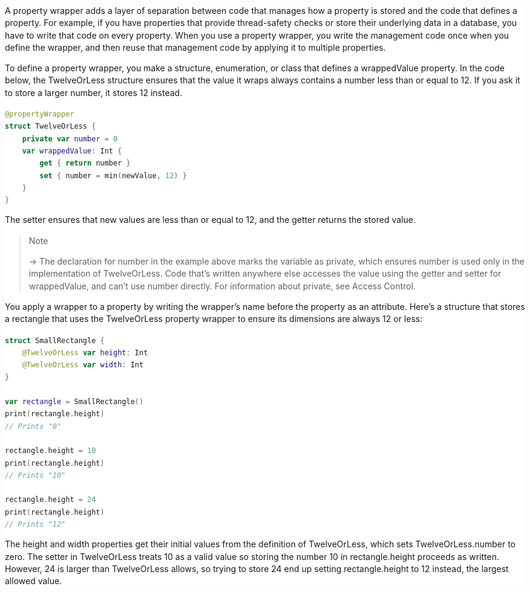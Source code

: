 A property wrapper adds a layer of separation between code that manages how a property is stored and the code that defines a property. For example, if you have properties that provide thread-safety checks or store their underlying data in a database, you have to write that code on every property. When you use a property wrapper, you write the management code once when you define the wrapper, and then reuse that management code by applying it to multiple properties.

To define a property wrapper, you make a structure, enumeration, or class that defines a wrappedValue property. In the code below, the TwelveOrLess structure ensures that the value it wraps always contains a number less than or equal to 12. If you ask it to store a larger number, it stores 12 instead.

```Swift
@propertyWrapper
struct TwelveOrLess {
    private var number = 0
    var wrappedValue: Int {
        get { return number }
        set { number = min(newValue, 12) }
    }
}
```
The setter ensures that new values are less than or equal to 12, and the getter returns the stored value.

>Note
>
> → The declaration for number in the example above marks the variable as private, which ensures number is used only in the implementation of TwelveOrLess. Code that’s written anywhere else accesses the value using the getter and setter for wrappedValue, and can’t use number directly. For information about private, see Access Control.

You apply a wrapper to a property by writing the wrapper’s name before the property as an attribute. Here’s a structure that stores a rectangle that uses the TwelveOrLess property wrapper to ensure its dimensions are always 12 or less:

```Swift
struct SmallRectangle {
    @TwelveOrLess var height: Int
    @TwelveOrLess var width: Int
}

var rectangle = SmallRectangle()
print(rectangle.height)
// Prints "0"

rectangle.height = 10
print(rectangle.height)
// Prints "10"

rectangle.height = 24
print(rectangle.height)
// Prints "12"
```
The height and width properties get their initial values from the definition of TwelveOrLess, which sets TwelveOrLess.number to zero. The setter in TwelveOrLess treats 10 as a valid value so storing the number 10 in rectangle.height proceeds as written. However, 24 is larger than TwelveOrLess allows, so trying to store 24 end up setting rectangle.height to 12 instead, the largest allowed value.
